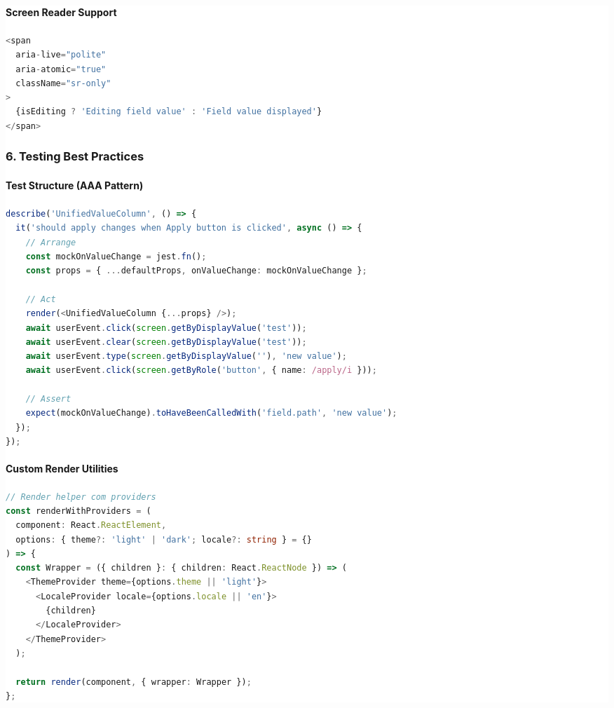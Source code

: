 #### **Screen Reader Support**

```typescript
<span
  aria-live="polite"
  aria-atomic="true"
  className="sr-only"
>
  {isEditing ? 'Editing field value' : 'Field value displayed'}
</span>
```

### 6. Testing Best Practices

#### **Test Structure (AAA Pattern)**

```typescript
describe('UnifiedValueColumn', () => {
  it('should apply changes when Apply button is clicked', async () => {
    // Arrange
    const mockOnValueChange = jest.fn();
    const props = { ...defaultProps, onValueChange: mockOnValueChange };

    // Act
    render(<UnifiedValueColumn {...props} />);
    await userEvent.click(screen.getByDisplayValue('test'));
    await userEvent.clear(screen.getByDisplayValue('test'));
    await userEvent.type(screen.getByDisplayValue(''), 'new value');
    await userEvent.click(screen.getByRole('button', { name: /apply/i }));

    // Assert
    expect(mockOnValueChange).toHaveBeenCalledWith('field.path', 'new value');
  });
});
```

#### **Custom Render Utilities**

```typescript
// Render helper com providers
const renderWithProviders = (
  component: React.ReactElement,
  options: { theme?: 'light' | 'dark'; locale?: string } = {}
) => {
  const Wrapper = ({ children }: { children: React.ReactNode }) => (
    <ThemeProvider theme={options.theme || 'light'}>
      <LocaleProvider locale={options.locale || 'en'}>
        {children}
      </LocaleProvider>
    </ThemeProvider>
  );

  return render(component, { wrapper: Wrapper });
};
```
